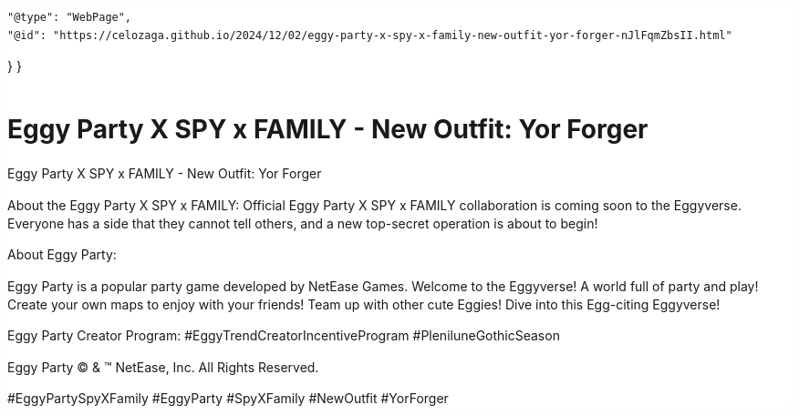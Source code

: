     "@type": "WebPage",
    "@id": "https://celozaga.github.io/2024/12/02/eggy-party-x-spy-x-family-new-outfit-yor-forger-nJlFqmZbsII.html"
  }
}
</script>

<h1 class="youtube-post-title">Eggy Party X SPY x FAMILY - New Outfit: Yor Forger</h1>

<iframe class="BLOG_video_class" width="100%" height="100%" 
        src="https://www.youtube.com/embed/nJlFqmZbsII"
        youtube-src-id="nJlFqmZbsII"
        title="YouTube Video Player"
        frameborder="0"
        allow="accelerometer; autoplay; clipboard-write; encrypted-media; gyroscope; picture-in-picture; web-share"
        referrerpolicy="strict-origin-when-cross-origin"
        allowfullscreen></iframe>

<p class="youtube-post-description">Eggy Party X SPY x FAMILY - New Outfit: Yor Forger

About the Eggy Party X SPY x FAMILY: Official Eggy Party X SPY x FAMILY collaboration is coming soon to the Eggyverse. Everyone has a side that they cannot tell others, and a new top-secret operation is about to begin!

About Eggy Party:

Eggy Party is a popular party game developed by NetEase Games. Welcome to the Eggyverse! A world full of party and play! Create your own maps to enjoy with your friends! Team up with other cute Eggies! Dive into this Egg-citing Eggyverse!

Eggy Party Creator Program: #EggyTrendCreatorIncentiveProgram #PleniluneGothicSeason

Eggy Party © & ™ NetEase, Inc. All Rights Reserved.

#EggyPartySpyXFamily #EggyParty #SpyXFamily #NewOutfit #YorForger</p>
